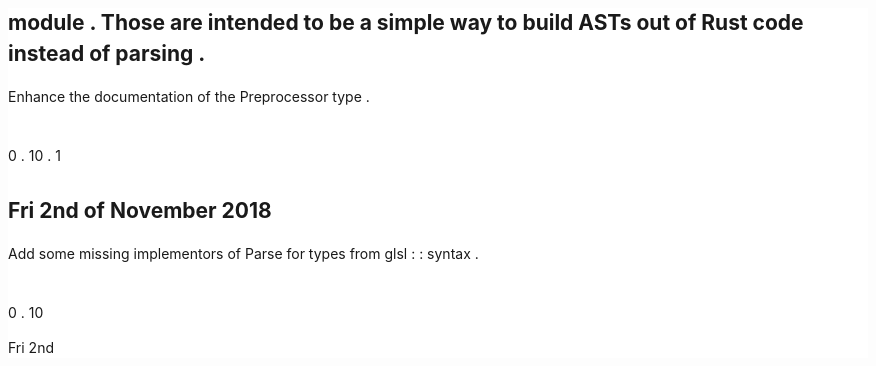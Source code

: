 module
.
Those
are
intended
to
be
a
simple
way
to
build
ASTs
out
of
Rust
code
instead
of
parsing
.
-
Enhance
the
documentation
of
the
Preprocessor
type
.
#
0
.
10
.
1
>
Fri
2nd
of
November
2018
-
Add
some
missing
implementors
of
Parse
for
types
from
glsl
:
:
syntax
.
#
0
.
10
>
Fri
2nd